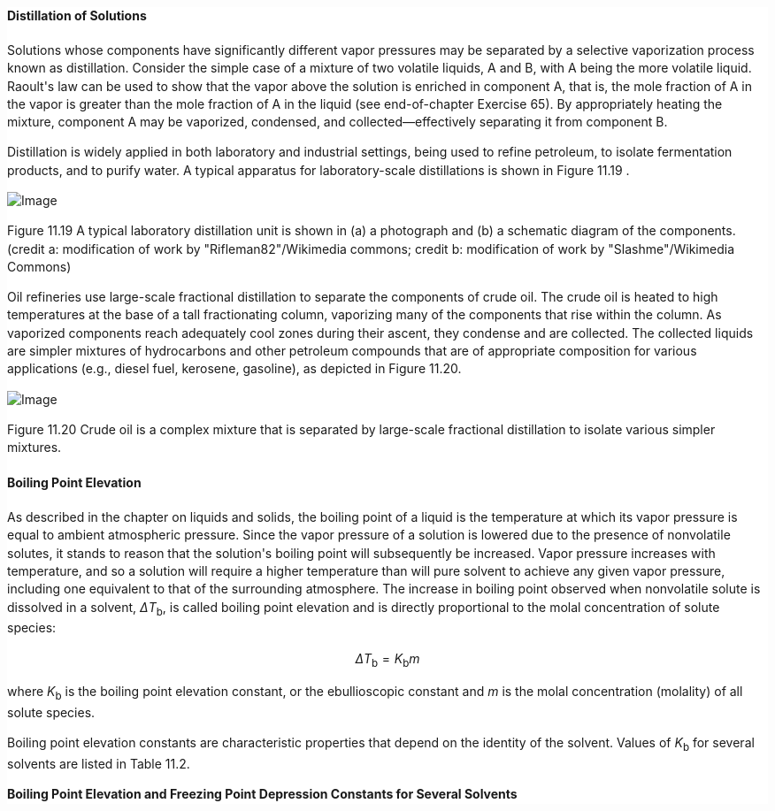 #### Distillation of Solutions

Solutions whose components have significantly different vapor pressures may be separated by a selective vaporization process known as distillation. Consider the simple case of a mixture of two volatile liquids, A and B, with A being the more volatile liquid. Raoult's law can be used to show that the vapor above the solution is enriched in component A, that is, the mole fraction of A in the vapor is greater than the mole fraction of A in the liquid (see end-of-chapter Exercise 65). By appropriately heating the mixture, component A may be vaporized, condensed, and collected—effectively separating it from component B.

Distillation is widely applied in both laboratory and industrial settings, being used to refine petroleum, to isolate fermentation products, and to purify water. A typical apparatus for laboratory-scale distillations is shown in Figure 11.19 .

![Image](Chapter_11_images/img-20.jpeg)

Figure 11.19 A typical laboratory distillation unit is shown in (a) a photograph and (b) a schematic diagram of the components. (credit a: modification of work by "Rifleman82"/Wikimedia commons; credit b: modification of work by "Slashme"/Wikimedia Commons)

Oil refineries use large-scale fractional distillation to separate the components of crude oil. The crude oil is heated to high temperatures at the base of a tall fractionating column, vaporizing many of the components that rise within the column. As vaporized components reach adequately cool zones during their ascent, they condense and are collected. The collected liquids are simpler mixtures of hydrocarbons and other petroleum compounds that are of appropriate composition for various applications (e.g., diesel fuel, kerosene, gasoline), as depicted in Figure 11.20.

![Image](Chapter_11_images/img-21.jpeg)

Figure 11.20 Crude oil is a complex mixture that is separated by large-scale fractional distillation to isolate various simpler mixtures.

#### Boiling Point Elevation 

As described in the chapter on liquids and solids, the boiling point of a liquid is the temperature at which its vapor pressure is equal to ambient atmospheric pressure. Since the vapor pressure of a solution is lowered due to the presence of nonvolatile solutes, it stands to reason that the solution's boiling point will subsequently be increased. Vapor pressure increases with temperature, and so a solution will require a higher temperature than will pure solvent to achieve any given vapor pressure, including one equivalent to that of the surrounding atmosphere. The increase in boiling point observed when nonvolatile solute is dissolved in a solvent, $\Delta T_{\mathrm{b}}$, is called boiling point elevation and is directly proportional to the molal concentration of solute species:

$$
\Delta T_{\mathrm{b}}=K_{\mathrm{b}} m
$$

where $K_{\mathrm{b}}$ is the boiling point elevation constant, or the ebullioscopic constant and $m$ is the molal concentration (molality) of all solute species.

Boiling point elevation constants are characteristic properties that depend on the identity of the solvent. Values of $K_{\mathrm{b}}$ for several solvents are listed in Table 11.2.

**Boiling Point Elevation and Freezing Point Depression Constants for Several Solvents**
